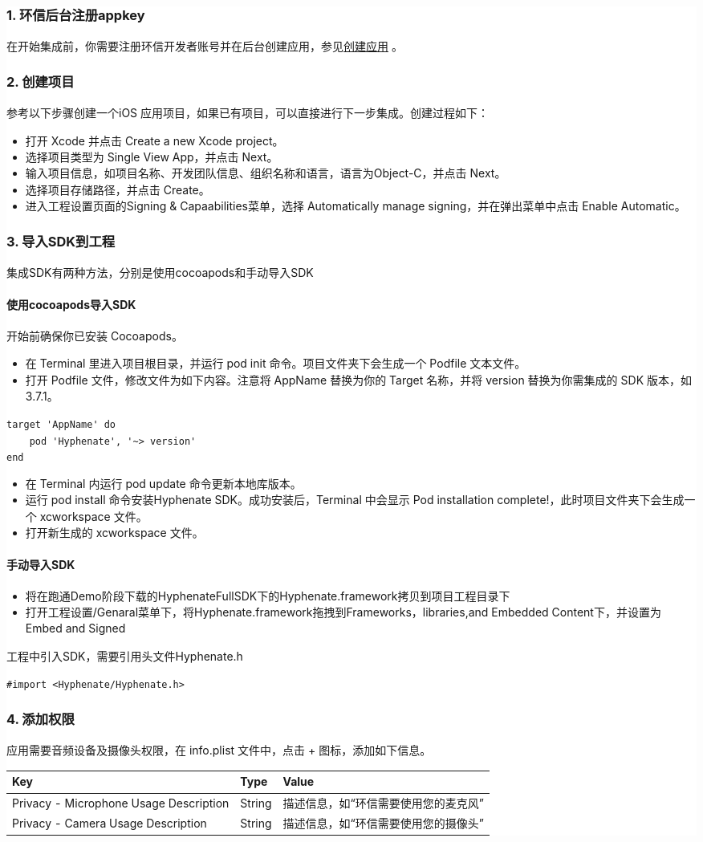 ### 1. 环信后台注册appkey

在开始集成前，你需要注册环信开发者账号并在后台创建应用，参见[创建应用](../im/uc_configure.html#创建应用) 。

### 2. 创建项目

参考以下步骤创建一个iOS 应用项目，如果已有项目，可以直接进行下一步集成。创建过程如下：

- 打开 Xcode 并点击 Create a new Xcode project。
- 选择项目类型为 Single View App，并点击 Next。
- 输入项目信息，如项目名称、开发团队信息、组织名称和语言，语言为Object-C，并点击 Next。
- 选择项目存储路径，并点击 Create。
- 进入工程设置页面的Signing & Capaabilities菜单，选择 Automatically manage signing，并在弹出菜单中点击 Enable Automatic。

### 3. 导入SDK到工程

集成SDK有两种方法，分别是使用cocoapods和手动导入SDK

#### 使用cocoapods导入SDK

开始前确保你已安装 Cocoapods。

- 在 Terminal 里进入项目根目录，并运行 pod init 命令。项目文件夹下会生成一个 Podfile 文本文件。
- 打开 Podfile 文件，修改文件为如下内容。注意将 AppName 替换为你的 Target 名称，并将 version 替换为你需集成的 SDK 版本，如3.7.1。

```
target 'AppName' do
    pod 'Hyphenate', '~> version'
end
```

- 在 Terminal 内运行 pod update 命令更新本地库版本。
- 运行 pod install 命令安装Hyphenate SDK。成功安装后，Terminal 中会显示 Pod installation complete!，此时项目文件夹下会生成一个 xcworkspace 文件。
- 打开新生成的 xcworkspace 文件。

#### 手动导入SDK

- 将在跑通Demo阶段下载的HyphenateFullSDK下的Hyphenate.framework拷贝到项目工程目录下
- 打开工程设置/Genaral菜单下，将Hyphenate.framework拖拽到Frameworks，libraries,and Embedded Content下，并设置为Embed and Signed

工程中引入SDK，需要引用头文件Hyphenate.h

```
#import <Hyphenate/Hyphenate.h>
```

### 4. 添加权限

应用需要音频设备及摄像头权限，在 info.plist 文件中，点击 + 图标，添加如下信息。

| Key                                    | Type   | Value                                |
| :------------------------------------- | :----- | :----------------------------------- |
| Privacy - Microphone Usage Description | String | 描述信息，如“环信需要使用您的麦克风” |
| Privacy - Camera Usage Description     | String | 描述信息，如“环信需要使用您的摄像头” |
